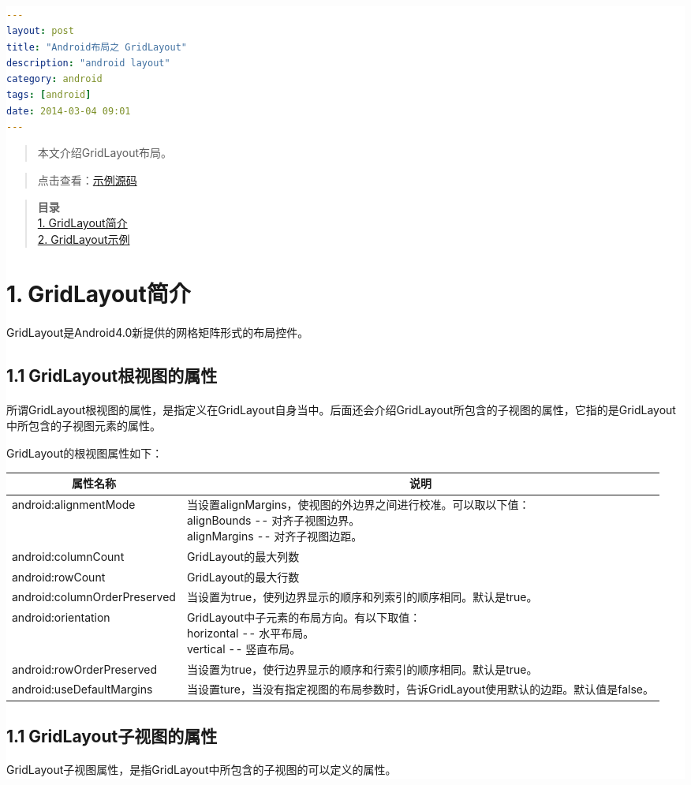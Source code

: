 ```yaml
---
layout: post
title: "Android布局之 GridLayout"
description: "android layout"
category: android
tags: [android]
date: 2014-03-04 09:01
---
```


> 本文介绍GridLayout布局。

> 点击查看：[示例源码](https://github.com/wangkuiwu/android_applets/tree/master/api_guide/ui/widgets/layouts/GridLayout)

> **目录**  
[1. GridLayout简介](#anchor1)  
[2. GridLayout示例](#anchor2)  


<a name="anchor1"></a>
# 1. GridLayout简介

GridLayout是Android4.0新提供的网格矩阵形式的布局控件。


## 1.1 GridLayout根视图的属性

所谓GridLayout根视图的属性，是指定义在GridLayout自身当中。后面还会介绍GridLayout所包含的子视图的属性，它指的是GridLayout中所包含的子视图元素的属性。

GridLayout的根视图属性如下：

|             属性名称            |                          说明                       |
| ------------------------------- | --------------------------------------------------- |
| android:alignmentMode | 当设置alignMargins，使视图的外边界之间进行校准。可以取以下值：<br/> alignBounds -- 对齐子视图边界。<br/> alignMargins -- 对齐子视图边距。 |
| android:columnCount | GridLayout的最大列数 |
| android:rowCount | GridLayout的最大行数 |
| android:columnOrderPreserved | 当设置为true，使列边界显示的顺序和列索引的顺序相同。默认是true。 |
| android:orientation | GridLayout中子元素的布局方向。有以下取值：<br/> horizontal -- 水平布局。<br/> vertical -- 竖直布局。 |
| android:rowOrderPreserved | 当设置为true，使行边界显示的顺序和行索引的顺序相同。默认是true。 |
| android:useDefaultMargins | 当设置ture，当没有指定视图的布局参数时，告诉GridLayout使用默认的边距。默认值是false。 |


## 1.1 GridLayout子视图的属性

GridLayout子视图属性，是指GridLayout中所包含的子视图的可以定义的属性。

